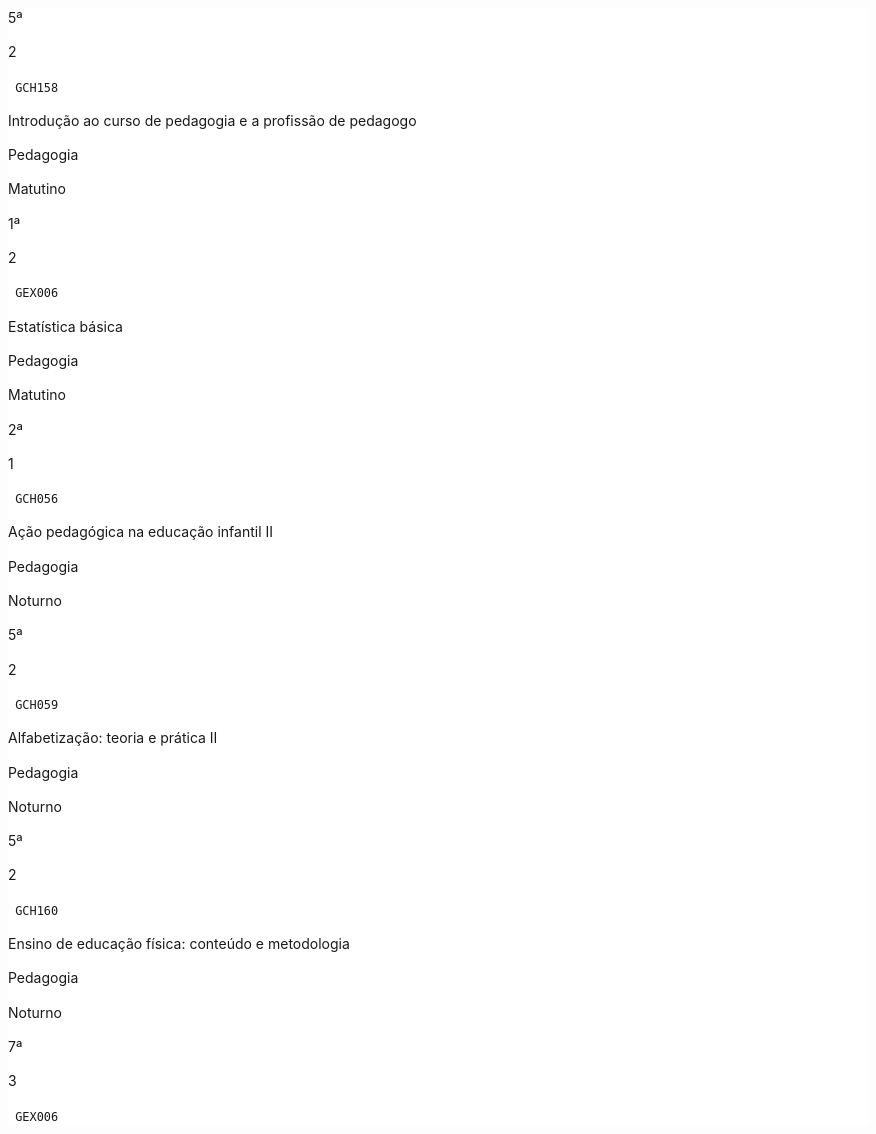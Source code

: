    5ª

   2

     GCH158 

   Introdução ao curso de pedagogia e a profissão de pedagogo 

   Pedagogia

   Matutino

   1ª

   2

     GEX006

   Estatística básica 

   Pedagogia

   Matutino

   2ª

   1

     GCH056 

   Ação pedagógica na educação infantil II 

   Pedagogia

   Noturno

   5ª

   2

     GCH059

   Alfabetização: teoria e prática II 

   Pedagogia

   Noturno

   5ª

   2

     GCH160

   Ensino de educação física: conteúdo e metodologia 

   Pedagogia

   Noturno

   7ª

   3

     GEX006
